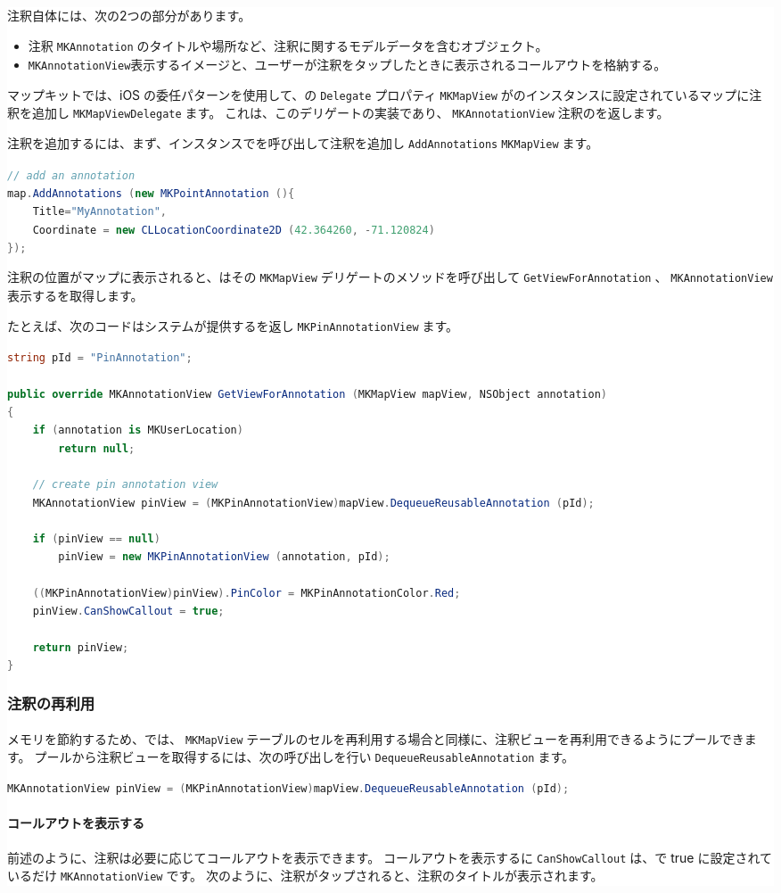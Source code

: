注釈自体には、次の2つの部分があります。

- 注釈  `MKAnnotation` のタイトルや場所など、注釈に関するモデルデータを含むオブジェクト。
- `MKAnnotationView`表示するイメージと、ユーザーが注釈をタップしたときに表示されるコールアウトを格納する。

マップキットでは、iOS の委任パターンを使用して、の `Delegate` プロパティ `MKMapView` がのインスタンスに設定されているマップに注釈を追加し `MKMapViewDelegate` ます。 これは、このデリゲートの実装であり、 `MKAnnotationView` 注釈のを返します。

注釈を追加するには、まず、インスタンスでを呼び出して注釈を追加し `AddAnnotations` `MKMapView` ます。

```csharp
// add an annotation
map.AddAnnotations (new MKPointAnnotation (){
    Title="MyAnnotation",
    Coordinate = new CLLocationCoordinate2D (42.364260, -71.120824)
});
```

注釈の位置がマップに表示されると、はその `MKMapView` デリゲートのメソッドを呼び出して `GetViewForAnnotation` 、 `MKAnnotationView` 表示するを取得します。

たとえば、次のコードはシステムが提供するを返し `MKPinAnnotationView` ます。

```csharp
string pId = "PinAnnotation";

public override MKAnnotationView GetViewForAnnotation (MKMapView mapView, NSObject annotation)
{
    if (annotation is MKUserLocation)
        return null;

    // create pin annotation view
    MKAnnotationView pinView = (MKPinAnnotationView)mapView.DequeueReusableAnnotation (pId);

    if (pinView == null)
        pinView = new MKPinAnnotationView (annotation, pId);

    ((MKPinAnnotationView)pinView).PinColor = MKPinAnnotationColor.Red;
    pinView.CanShowCallout = true;

    return pinView;
}
```

### <a name="reusing-annotations"></a>注釈の再利用

メモリを節約するため、では、 `MKMapView` テーブルのセルを再利用する場合と同様に、注釈ビューを再利用できるようにプールできます。 プールから注釈ビューを取得するには、次の呼び出しを行い `DequeueReusableAnnotation` ます。

```csharp
MKAnnotationView pinView = (MKPinAnnotationView)mapView.DequeueReusableAnnotation (pId);
```

#### <a name="showing-callouts"></a>コールアウトを表示する

前述のように、注釈は必要に応じてコールアウトを表示できます。 コールアウトを表示するに `CanShowCallout` は、で true に設定されているだけ `MKAnnotationView` です。 次のように、注釈がタップされると、注釈のタイトルが表示されます。
